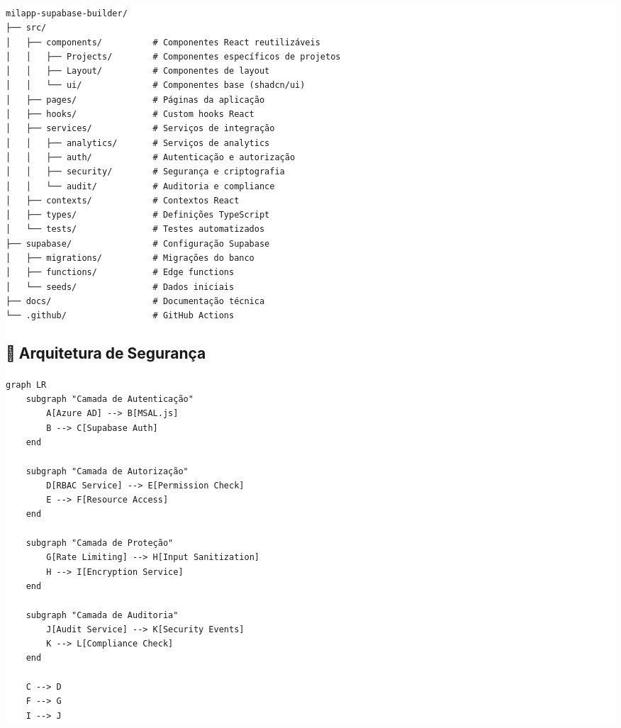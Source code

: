 ```
milapp-supabase-builder/
├── src/
│   ├── components/          # Componentes React reutilizáveis
│   │   ├── Projects/        # Componentes específicos de projetos
│   │   ├── Layout/          # Componentes de layout
│   │   └── ui/              # Componentes base (shadcn/ui)
│   ├── pages/               # Páginas da aplicação
│   ├── hooks/               # Custom hooks React
│   ├── services/            # Serviços de integração
│   │   ├── analytics/       # Serviços de analytics
│   │   ├── auth/            # Autenticação e autorização
│   │   ├── security/        # Segurança e criptografia
│   │   └── audit/           # Auditoria e compliance
│   ├── contexts/            # Contextos React
│   ├── types/               # Definições TypeScript
│   └── tests/               # Testes automatizados
├── supabase/                # Configuração Supabase
│   ├── migrations/          # Migrações do banco
│   ├── functions/           # Edge functions
│   └── seeds/               # Dados iniciais
├── docs/                    # Documentação técnica
└── .github/                 # GitHub Actions
```

## 🔐 Arquitetura de Segurança

```mermaid
graph LR
    subgraph "Camada de Autenticação"
        A[Azure AD] --> B[MSAL.js]
        B --> C[Supabase Auth]
    end
    
    subgraph "Camada de Autorização"
        D[RBAC Service] --> E[Permission Check]
        E --> F[Resource Access]
    end
    
    subgraph "Camada de Proteção"
        G[Rate Limiting] --> H[Input Sanitization]
        H --> I[Encryption Service]
    end
    
    subgraph "Camada de Auditoria"
        J[Audit Service] --> K[Security Events]
        K --> L[Compliance Check]
    end
    
    C --> D
    F --> G
    I --> J
```
